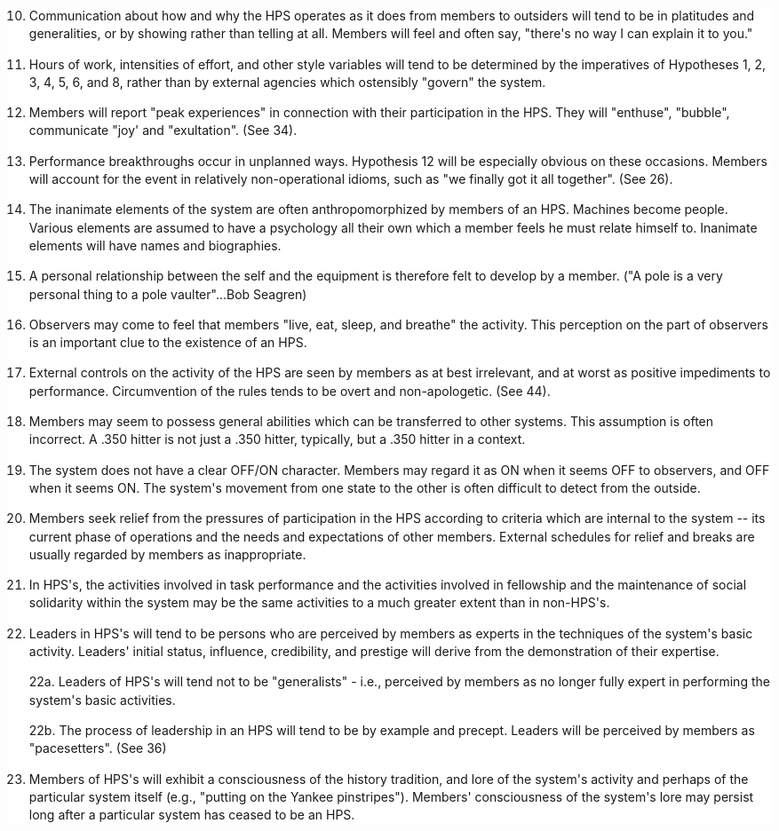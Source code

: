 10. Communication about how and why the HPS operates as it does from members to outsiders will tend to be in platitudes and generalities, or by showing rather than telling at all. Members will feel and often say, "there's no way I can explain it to you."

11. Hours of work, intensities of effort, and other style variables will tend to be determined by the imperatives of Hypotheses 1, 2, 3, 4, 5, 6, and 8, rather than by external agencies which ostensibly "govern" the system.

12. Members will report "peak experiences" in connection with their participation in the HPS. They will "enthuse", "bubble", communicate "joy' and "exultation". (See 34).

13. Performance breakthroughs occur in unplanned ways. Hypothesis 12 will be especially obvious on these occasions. Members will account for the event in relatively non-operational idioms, such as "we finally got it all together". (See 26).

14. The inanimate elements of the system are often anthropomorphized by members of an HPS. Machines become people. Various elements are assumed to have a psychology all their own which a member feels he must relate himself to. Inanimate elements will have names and biographies.

15. A personal relationship between the self and the equipment is therefore felt to develop by a member. ("A pole is a very personal thing to a pole vaulter"...Bob Seagren)

16. Observers may come to feel that members "live, eat, sleep, and breathe" the activity. This perception on the part of observers is an important clue to the existence of an HPS.

17. External controls on the activity of the HPS are seen by members as at best irrelevant, and at worst as positive impediments to performance. Circumvention of the rules tends to be overt and non-apologetic. (See 44).

18. Members may seem to possess general abilities which can be transferred to other systems. This assumption is often incorrect. A \.350 hitter is not just a \.350 hitter, typically, but a \.350 hitter in a context.

19. The system does not have a clear OFF/ON character. Members may regard it as ON when it seems OFF to observers, and OFF when it seems ON. The system's movement from one state to the other is often difficult to detect from the outside.

20. Members seek relief from the pressures of participation in the HPS according to criteria which are internal to the system -- its current phase of operations and the needs and expectations of other members. External schedules for relief and breaks are usually regarded by members as inappropriate.

21. In HPS's, the activities involved in task performance and the activities involved in fellowship and the maintenance of social solidarity within the system may be the same activities to a much greater extent than in non-HPS's.

22. Leaders in HPS's will tend to be persons who are perceived by members as experts in the techniques of the system's basic activity. Leaders' initial status, influence, credibility, and prestige will derive from the demonstration of their expertise.

    22a. Leaders of HPS's will tend not to be "generalists" - i.e., perceived by members as no longer fully expert in performing the system's basic activities.

    22b. The process of leadership in an HPS will tend to be by example and precept. Leaders will be perceived by members as "pacesetters". (See 36)

23. Members of HPS's will exhibit a consciousness of the history tradition, and lore of the system's activity and perhaps of the particular system itself (e.g., "putting on the Yankee pinstripes"). Members' consciousness of the system's lore may persist long after a particular system has ceased to be an HPS.

